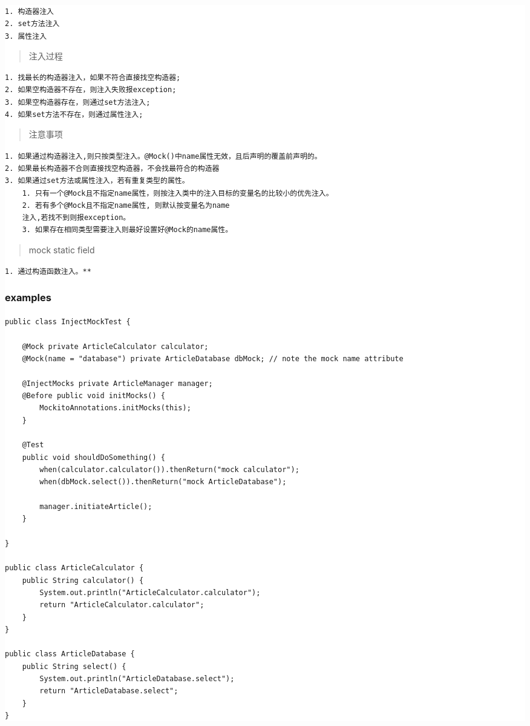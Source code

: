     1. 构造器注入
    2. set方法注入
    3. 属性注入

> 注入过程

    1. 找最长的构造器注入，如果不符合直接找空构造器;
    2. 如果空构造器不存在，则注入失败报exception;
    3. 如果空构造器存在，则通过set方法注入;
    4. 如果set方法不存在，则通过属性注入;

> 注意事项

    1. 如果通过构造器注入,则只按类型注入。@Mock()中name属性无效，且后声明的覆盖前声明的。
    2. 如果最长构造器不合则直接找空构造器，不会找最符合的构造器
    3. 如果通过set方法或属性注入，若有重复类型的属性。
        1. 只有一个@Mock且不指定name属性，则按注入类中的注入目标的变量名的比较小的优先注入。
        2. 若有多个@Mock且不指定name属性, 则默认按变量名为name
        注入,若找不到则报exception。
        3. 如果存在相同类型需要注入则最好设置好@Mock的name属性。

> mock static field
    
    1. 通过构造函数注入。**

### examples
```
public class InjectMockTest {
	
	@Mock private ArticleCalculator calculator;
    @Mock(name = "database") private ArticleDatabase dbMock; // note the mock name attribute
    
    @InjectMocks private ArticleManager manager;
    @Before public void initMocks() {
        MockitoAnnotations.initMocks(this);
    }
    
    @Test 
    public void shouldDoSomething() {
    	when(calculator.calculator()).thenReturn("mock calculator");
    	when(dbMock.select()).thenReturn("mock ArticleDatabase");
    	
        manager.initiateArticle();
    }
	
}

public class ArticleCalculator {
	public String calculator() {
		System.out.println("ArticleCalculator.calculator");
		return "ArticleCalculator.calculator";
	}
}

public class ArticleDatabase {
	public String select() {
		System.out.println("ArticleDatabase.select");
		return "ArticleDatabase.select";
	}
}
```

